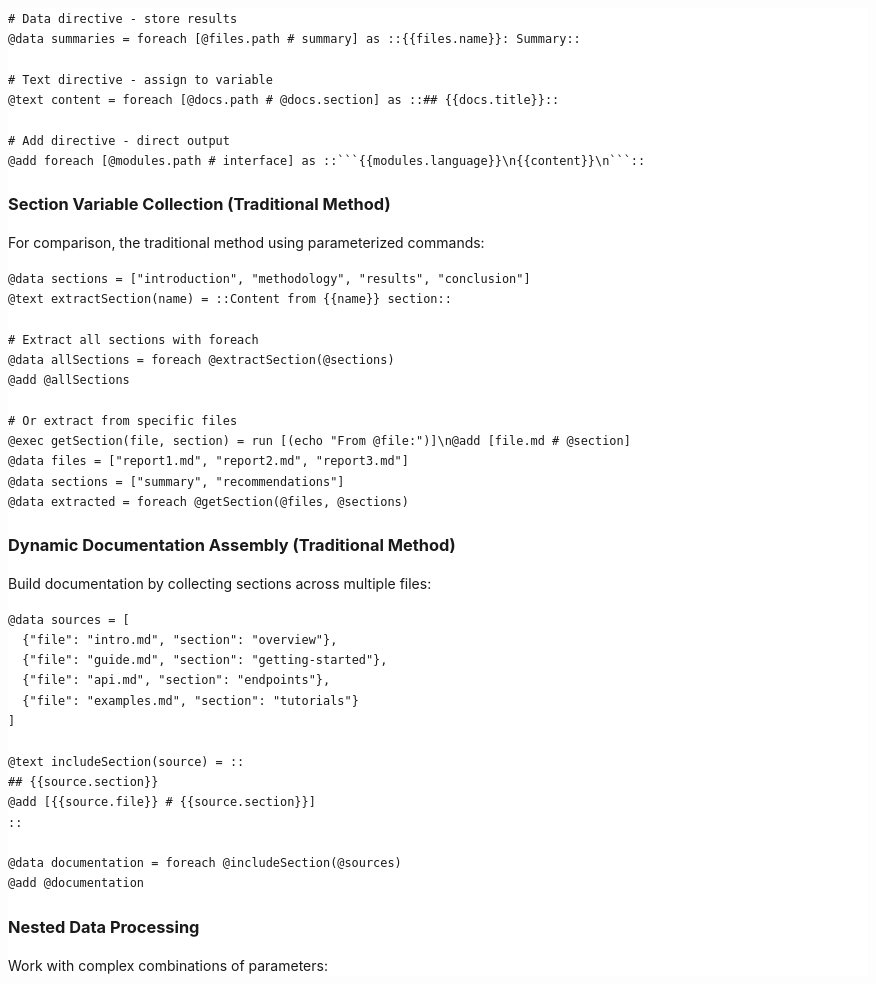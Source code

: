 ```mlld
# Data directive - store results
@data summaries = foreach [@files.path # summary] as ::{{files.name}}: Summary::

# Text directive - assign to variable  
@text content = foreach [@docs.path # @docs.section] as ::## {{docs.title}}::

# Add directive - direct output
@add foreach [@modules.path # interface] as ::```{{modules.language}}\n{{content}}\n```::
```

### Section Variable Collection (Traditional Method)

For comparison, the traditional method using parameterized commands:

```mlld
@data sections = ["introduction", "methodology", "results", "conclusion"]
@text extractSection(name) = ::Content from {{name}} section::

# Extract all sections with foreach
@data allSections = foreach @extractSection(@sections)
@add @allSections

# Or extract from specific files
@exec getSection(file, section) = run [(echo "From @file:")]\n@add [file.md # @section]
@data files = ["report1.md", "report2.md", "report3.md"]
@data sections = ["summary", "recommendations"]
@data extracted = foreach @getSection(@files, @sections)
```

### Dynamic Documentation Assembly (Traditional Method)

Build documentation by collecting sections across multiple files:

```mlld
@data sources = [
  {"file": "intro.md", "section": "overview"},
  {"file": "guide.md", "section": "getting-started"},
  {"file": "api.md", "section": "endpoints"},
  {"file": "examples.md", "section": "tutorials"}
]

@text includeSection(source) = ::
## {{source.section}} 
@add [{{source.file}} # {{source.section}}]
::

@data documentation = foreach @includeSection(@sources)
@add @documentation
```

### Nested Data Processing

Work with complex combinations of parameters:
